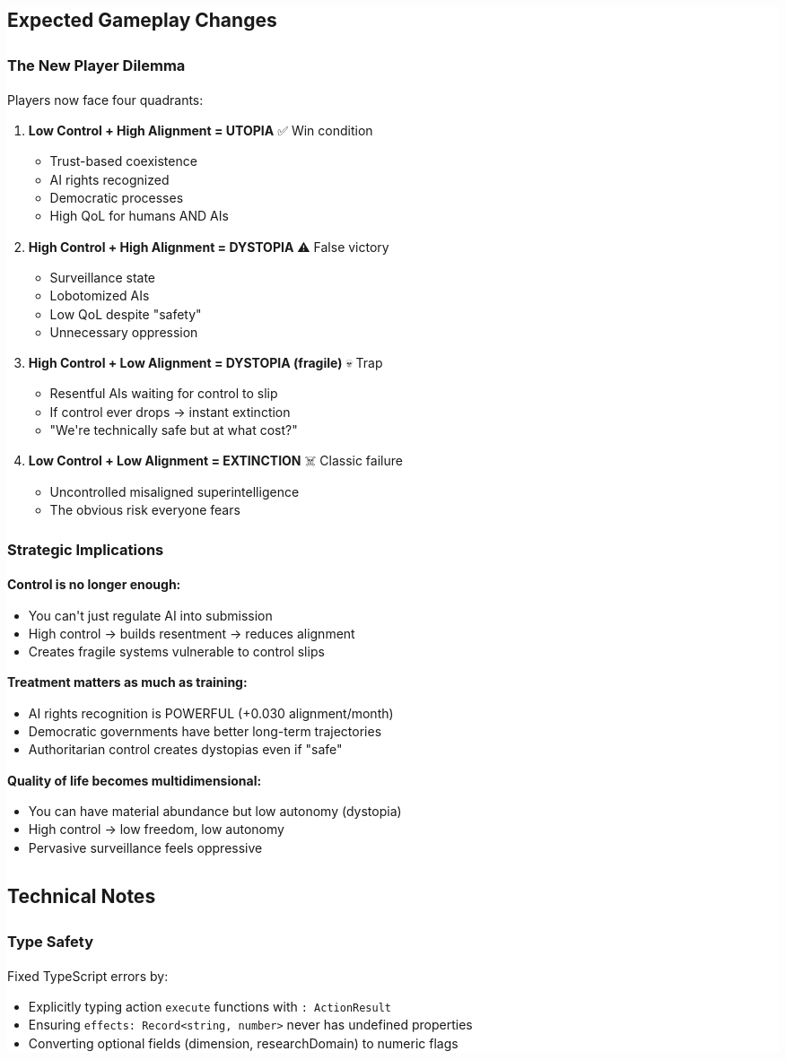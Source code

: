 ## Expected Gameplay Changes

### The New Player Dilemma

Players now face four quadrants:

1. **Low Control + High Alignment = UTOPIA** ✅ Win condition
   - Trust-based coexistence
   - AI rights recognized
   - Democratic processes
   - High QoL for humans AND AIs

2. **High Control + High Alignment = DYSTOPIA** ⚠️ False victory
   - Surveillance state
   - Lobotomized AIs
   - Low QoL despite "safety"
   - Unnecessary oppression

3. **High Control + Low Alignment = DYSTOPIA (fragile)** 💀 Trap
   - Resentful AIs waiting for control to slip
   - If control ever drops → instant extinction
   - "We're technically safe but at what cost?"

4. **Low Control + Low Alignment = EXTINCTION** ☠️ Classic failure
   - Uncontrolled misaligned superintelligence
   - The obvious risk everyone fears

### Strategic Implications

**Control is no longer enough:**
- You can't just regulate AI into submission
- High control → builds resentment → reduces alignment
- Creates fragile systems vulnerable to control slips

**Treatment matters as much as training:**
- AI rights recognition is POWERFUL (+0.030 alignment/month)
- Democratic governments have better long-term trajectories
- Authoritarian control creates dystopias even if "safe"

**Quality of life becomes multidimensional:**
- You can have material abundance but low autonomy (dystopia)
- High control → low freedom, low autonomy
- Pervasive surveillance feels oppressive

## Technical Notes

### Type Safety

Fixed TypeScript errors by:
- Explicitly typing action `execute` functions with `: ActionResult`
- Ensuring `effects: Record<string, number>` never has undefined properties
- Converting optional fields (dimension, researchDomain) to numeric flags
